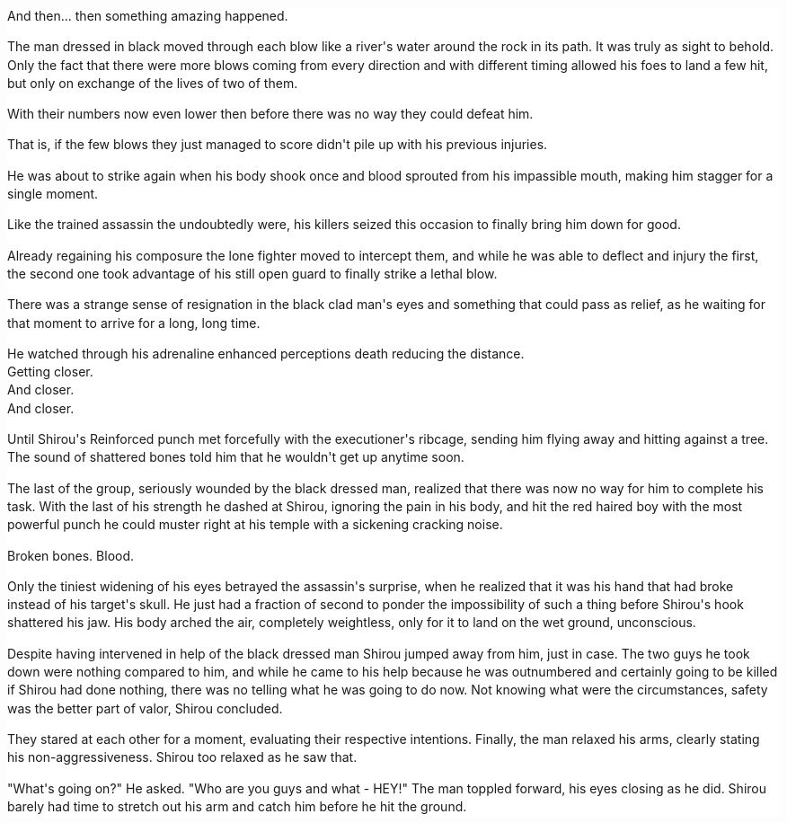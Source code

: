 And then... then something amazing happened.

The man dressed in black moved through each blow like a river's water around the rock in its path. It was truly as sight to behold. Only the fact that there were more blows coming from every direction and with different timing allowed his foes to land a few hit, but only on exchange of the lives of two of them.

With their numbers now even lower then before there was no way they could defeat him.

That is, if the few blows they just managed to score didn't pile up with his previous injuries.

He was about to strike again when his body shook once and blood sprouted from his impassible mouth, making him stagger for a single moment.

Like the trained assassin the undoubtedly were, his killers seized this occasion to finally bring him down for good.

Already regaining his composure the lone fighter moved to intercept them, and while he was able to deflect and injury the first, the second one took advantage of his still open guard to finally strike a lethal blow.

There was a strange sense of resignation in the black clad man's eyes and something that could pass as relief, as he waiting for that moment to arrive for a long, long time.

He watched through his adrenaline enhanced perceptions death reducing the distance.\
Getting closer.\
And closer.\
And closer.

Until Shirou's Reinforced punch met forcefully with the executioner's ribcage, sending him flying away and hitting against a tree. The sound of shattered bones told him that he wouldn't get up anytime soon.

The last of the group, seriously wounded by the black dressed man, realized that there was now no way for him to complete his task. With the last of his strength he dashed at Shirou, ignoring the pain in his body, and hit the red haired boy with the most powerful punch he could muster right at his temple with a sickening cracking noise.

Broken bones. Blood.

Only the tiniest widening of his eyes betrayed the assassin's surprise, when he realized that it was his hand that had broke instead of his target's skull. He just had a fraction of second to ponder the impossibility of such a thing before Shirou's hook shattered his jaw. His body arched the air, completely weightless, only for it to land on the wet ground, unconscious.

Despite having intervened in help of the black dressed man Shirou jumped away from him, just in case. The two guys he took down were nothing compared to him, and while he came to his help because he was outnumbered and certainly going to be killed if Shirou had done nothing, there was no telling what he was going to do now. Not knowing what were the circumstances, safety was the better part of valor, Shirou concluded.

They stared at each other for a moment, evaluating their respective intentions. Finally, the man relaxed his arms, clearly stating his non-aggressiveness. Shirou too relaxed as he saw that.

"What's going on?" He asked. "Who are you guys and what - HEY!" The man toppled forward, his eyes closing as he did. Shirou barely had time to stretch out his arm and catch him before he hit the ground.
